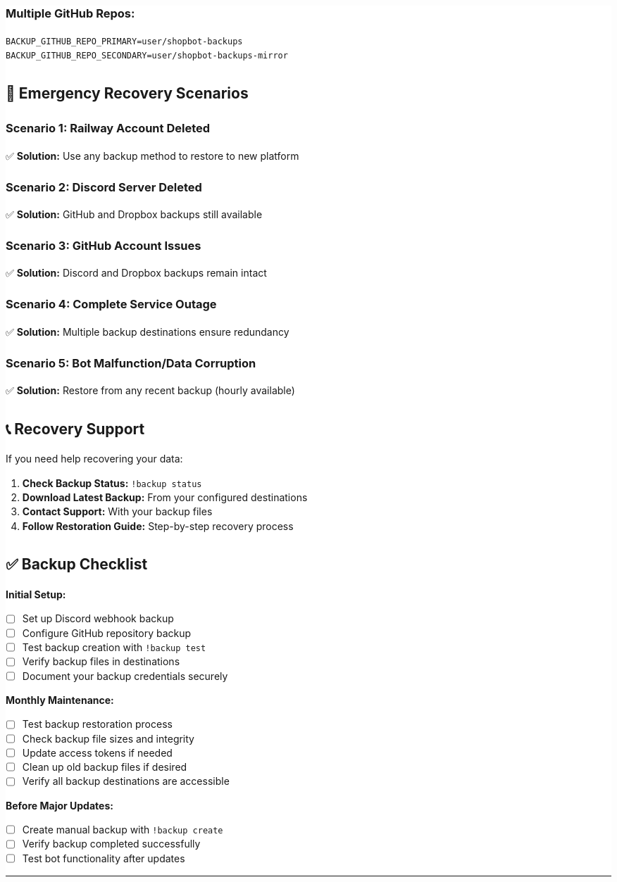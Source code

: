 ### Multiple GitHub Repos:
```env
BACKUP_GITHUB_REPO_PRIMARY=user/shopbot-backups
BACKUP_GITHUB_REPO_SECONDARY=user/shopbot-backups-mirror
```

## 🚨 Emergency Recovery Scenarios

### Scenario 1: Railway Account Deleted
✅ **Solution:** Use any backup method to restore to new platform

### Scenario 2: Discord Server Deleted  
✅ **Solution:** GitHub and Dropbox backups still available

### Scenario 3: GitHub Account Issues
✅ **Solution:** Discord and Dropbox backups remain intact

### Scenario 4: Complete Service Outage
✅ **Solution:** Multiple backup destinations ensure redundancy

### Scenario 5: Bot Malfunction/Data Corruption
✅ **Solution:** Restore from any recent backup (hourly available)

## 📞 Recovery Support

If you need help recovering your data:

1. **Check Backup Status:** `!backup status`
2. **Download Latest Backup:** From your configured destinations
3. **Contact Support:** With your backup files
4. **Follow Restoration Guide:** Step-by-step recovery process

## ✅ Backup Checklist

**Initial Setup:**
- [ ] Set up Discord webhook backup
- [ ] Configure GitHub repository backup  
- [ ] Test backup creation with `!backup test`
- [ ] Verify backup files in destinations
- [ ] Document your backup credentials securely

**Monthly Maintenance:**
- [ ] Test backup restoration process
- [ ] Check backup file sizes and integrity
- [ ] Update access tokens if needed
- [ ] Clean up old backup files if desired
- [ ] Verify all backup destinations are accessible

**Before Major Updates:**
- [ ] Create manual backup with `!backup create`
- [ ] Verify backup completed successfully
- [ ] Test bot functionality after updates

---